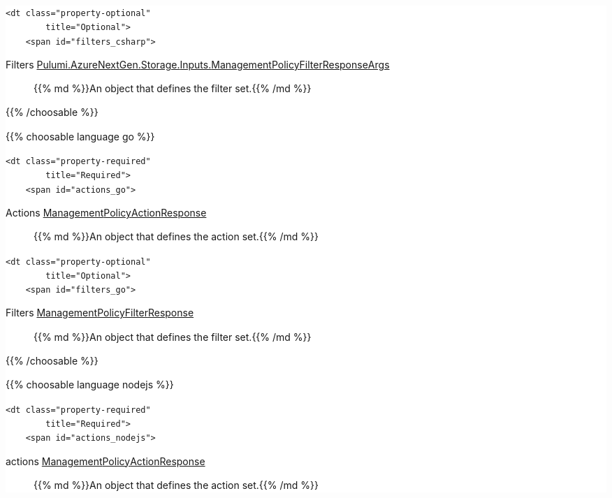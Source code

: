     <dt class="property-optional"
            title="Optional">
        <span id="filters_csharp">
<a href="#filters_csharp" style="color: inherit; text-decoration: inherit;">Filters</a>
</span> 
        <span class="property-indicator"></span>
        <span class="property-type"><a href="#managementpolicyfilterresponse">Pulumi.<wbr>Azure<wbr>Next<wbr>Gen.<wbr>Storage.<wbr>Inputs.<wbr>Management<wbr>Policy<wbr>Filter<wbr>Response<wbr>Args</a></span>
    </dt>
    <dd>{{% md %}}An object that defines the filter set.{{% /md %}}</dd>

</dl>
{{% /choosable %}}


{{% choosable language go %}}
<dl class="resources-properties">

    <dt class="property-required"
            title="Required">
        <span id="actions_go">
<a href="#actions_go" style="color: inherit; text-decoration: inherit;">Actions</a>
</span> 
        <span class="property-indicator"></span>
        <span class="property-type"><a href="#managementpolicyactionresponse">Management<wbr>Policy<wbr>Action<wbr>Response</a></span>
    </dt>
    <dd>{{% md %}}An object that defines the action set.{{% /md %}}</dd>

    <dt class="property-optional"
            title="Optional">
        <span id="filters_go">
<a href="#filters_go" style="color: inherit; text-decoration: inherit;">Filters</a>
</span> 
        <span class="property-indicator"></span>
        <span class="property-type"><a href="#managementpolicyfilterresponse">Management<wbr>Policy<wbr>Filter<wbr>Response</a></span>
    </dt>
    <dd>{{% md %}}An object that defines the filter set.{{% /md %}}</dd>

</dl>
{{% /choosable %}}


{{% choosable language nodejs %}}
<dl class="resources-properties">

    <dt class="property-required"
            title="Required">
        <span id="actions_nodejs">
<a href="#actions_nodejs" style="color: inherit; text-decoration: inherit;">actions</a>
</span> 
        <span class="property-indicator"></span>
        <span class="property-type"><a href="#managementpolicyactionresponse">Management<wbr>Policy<wbr>Action<wbr>Response</a></span>
    </dt>
    <dd>{{% md %}}An object that defines the action set.{{% /md %}}</dd>

